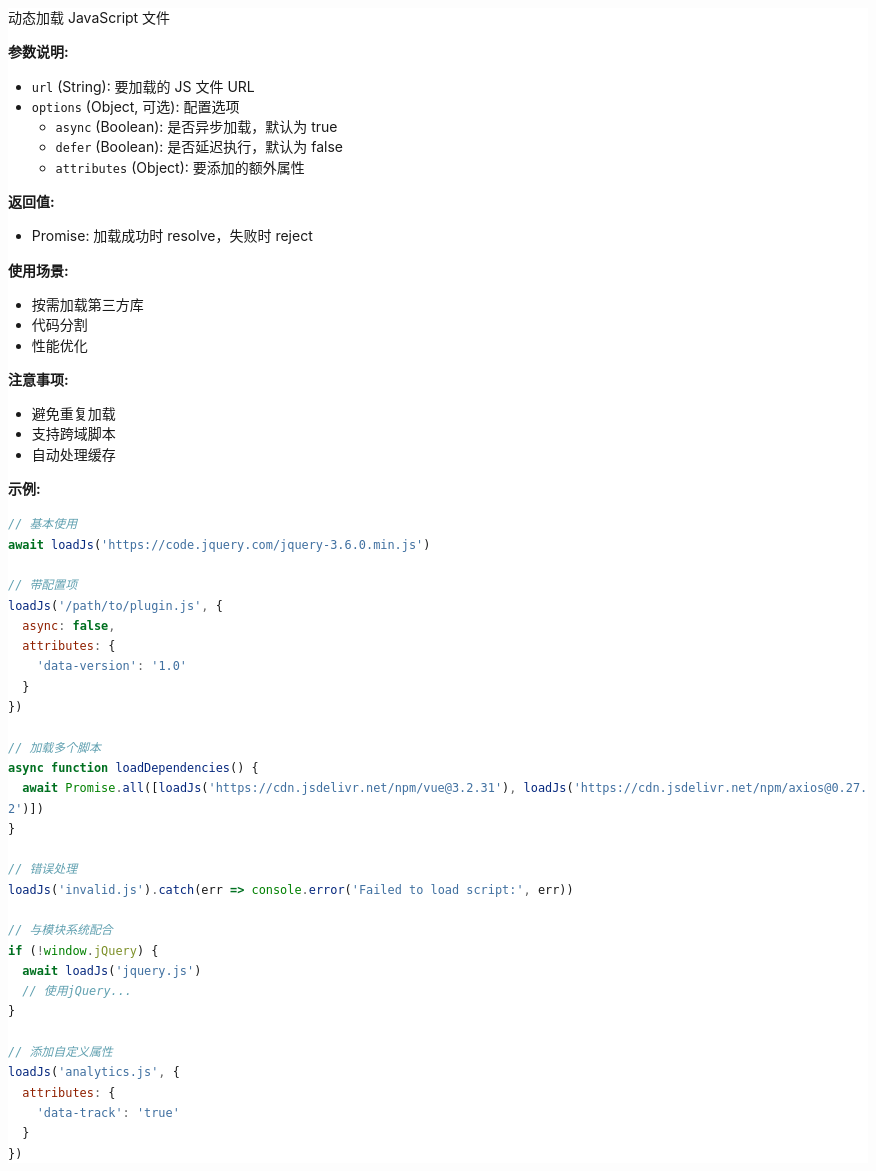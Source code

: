 动态加载 JavaScript 文件

**参数说明:**

- `url` (String): 要加载的 JS 文件 URL
- `options` (Object, 可选): 配置选项
  - `async` (Boolean): 是否异步加载，默认为 true
  - `defer` (Boolean): 是否延迟执行，默认为 false
  - `attributes` (Object): 要添加的额外属性

**返回值:**

- Promise: 加载成功时 resolve，失败时 reject

**使用场景:**

- 按需加载第三方库
- 代码分割
- 性能优化

**注意事项:**

- 避免重复加载
- 支持跨域脚本
- 自动处理缓存

**示例:**

```javascript
// 基本使用
await loadJs('https://code.jquery.com/jquery-3.6.0.min.js')

// 带配置项
loadJs('/path/to/plugin.js', {
  async: false,
  attributes: {
    'data-version': '1.0'
  }
})

// 加载多个脚本
async function loadDependencies() {
  await Promise.all([loadJs('https://cdn.jsdelivr.net/npm/vue@3.2.31'), loadJs('https://cdn.jsdelivr.net/npm/axios@0.27.2')])
}

// 错误处理
loadJs('invalid.js').catch(err => console.error('Failed to load script:', err))

// 与模块系统配合
if (!window.jQuery) {
  await loadJs('jquery.js')
  // 使用jQuery...
}

// 添加自定义属性
loadJs('analytics.js', {
  attributes: {
    'data-track': 'true'
  }
})
```

